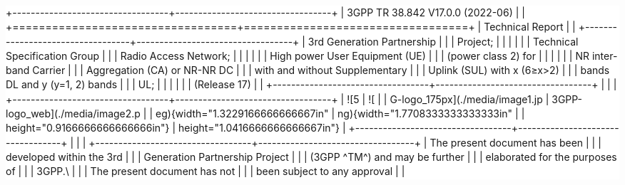 +----------------------------------+----------------------------------+
| 3GPP TR 38.842 V17.0.0 (2022-06) |                                  |
+==================================+==================================+
| Technical Report                 |                                  |
+----------------------------------+----------------------------------+
| 3rd Generation Partnership       |                                  |
| Project;                         |                                  |
|                                  |                                  |
| Technical Specification Group    |                                  |
| Radio Access Network;            |                                  |
|                                  |                                  |
| High power User Equipment (UE)   |                                  |
| (power class 2) for              |                                  |
|                                  |                                  |
| NR inter-band Carrier            |                                  |
| Aggregation (CA) or NR-NR DC     |                                  |
| with and without Supplementary   |                                  |
| Uplink (SUL) with x (6≥x\>2)     |                                  |
| bands DL and y (y=1, 2) bands    |                                  |
| UL;                              |                                  |
|                                  |                                  |
| (Release 17)                     |                                  |
+----------------------------------+----------------------------------+
|                                  |                                  |
+----------------------------------+----------------------------------+
| ![5                              | ![                               |
| G-logo\_175px](./media/image1.jp | 3GPP-logo\_web](./media/image2.p |
| eg){width="1.3229166666666667in" | ng){width="1.7708333333333333in" |
| height="0.9166666666666666in"}   | height="1.0416666666666667in"}   |
+----------------------------------+----------------------------------+
|                                  |                                  |
+----------------------------------+----------------------------------+
| The present document has been    |                                  |
| developed within the 3rd         |                                  |
| Generation Partnership Project   |                                  |
| (3GPP ^TM^) and may be further   |                                  |
| elaborated for the purposes of   |                                  |
| 3GPP.\                           |                                  |
| The present document has not     |                                  |
| been subject to any approval     |                                  |